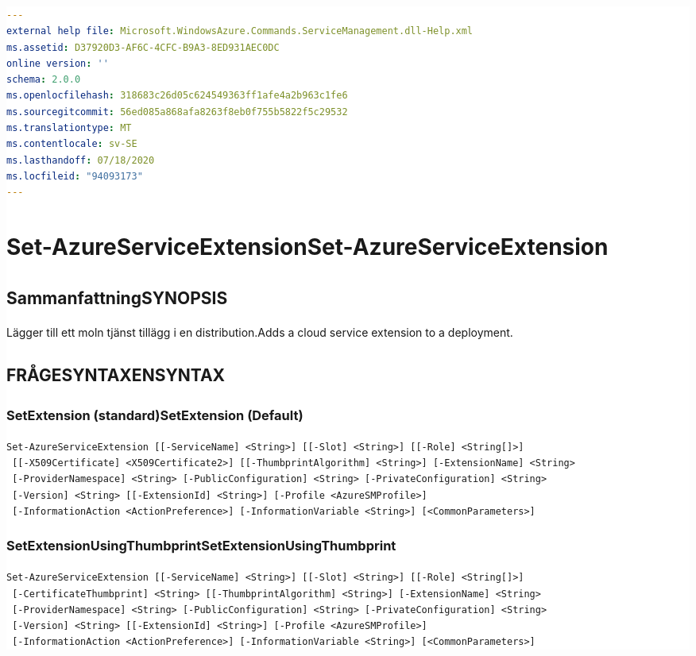 ```yaml
---
external help file: Microsoft.WindowsAzure.Commands.ServiceManagement.dll-Help.xml
ms.assetid: D37920D3-AF6C-4CFC-B9A3-8ED931AEC0DC
online version: ''
schema: 2.0.0
ms.openlocfilehash: 318683c26d05c624549363ff1afe4a2b963c1fe6
ms.sourcegitcommit: 56ed085a868afa8263f8eb0f755b5822f5c29532
ms.translationtype: MT
ms.contentlocale: sv-SE
ms.lasthandoff: 07/18/2020
ms.locfileid: "94093173"
---
```

# <span data-ttu-id="4f93b-101">Set-AzureServiceExtension</span><span class="sxs-lookup"><span data-stu-id="4f93b-101">Set-AzureServiceExtension</span></span>

## <span data-ttu-id="4f93b-102">Sammanfattning</span><span class="sxs-lookup"><span data-stu-id="4f93b-102">SYNOPSIS</span></span>
<span data-ttu-id="4f93b-103">Lägger till ett moln tjänst tillägg i en distribution.</span><span class="sxs-lookup"><span data-stu-id="4f93b-103">Adds a cloud service extension to a deployment.</span></span>

## <span data-ttu-id="4f93b-104">FRÅGESYNTAXEN</span><span class="sxs-lookup"><span data-stu-id="4f93b-104">SYNTAX</span></span>

### <span data-ttu-id="4f93b-105">SetExtension (standard)</span><span class="sxs-lookup"><span data-stu-id="4f93b-105">SetExtension (Default)</span></span>
```
Set-AzureServiceExtension [[-ServiceName] <String>] [[-Slot] <String>] [[-Role] <String[]>]
 [[-X509Certificate] <X509Certificate2>] [[-ThumbprintAlgorithm] <String>] [-ExtensionName] <String>
 [-ProviderNamespace] <String> [-PublicConfiguration] <String> [-PrivateConfiguration] <String>
 [-Version] <String> [[-ExtensionId] <String>] [-Profile <AzureSMProfile>]
 [-InformationAction <ActionPreference>] [-InformationVariable <String>] [<CommonParameters>]
```

### <span data-ttu-id="4f93b-106">SetExtensionUsingThumbprint</span><span class="sxs-lookup"><span data-stu-id="4f93b-106">SetExtensionUsingThumbprint</span></span>
```
Set-AzureServiceExtension [[-ServiceName] <String>] [[-Slot] <String>] [[-Role] <String[]>]
 [-CertificateThumbprint] <String> [[-ThumbprintAlgorithm] <String>] [-ExtensionName] <String>
 [-ProviderNamespace] <String> [-PublicConfiguration] <String> [-PrivateConfiguration] <String>
 [-Version] <String> [[-ExtensionId] <String>] [-Profile <AzureSMProfile>]
 [-InformationAction <ActionPreference>] [-InformationVariable <String>] [<CommonParameters>]
```
